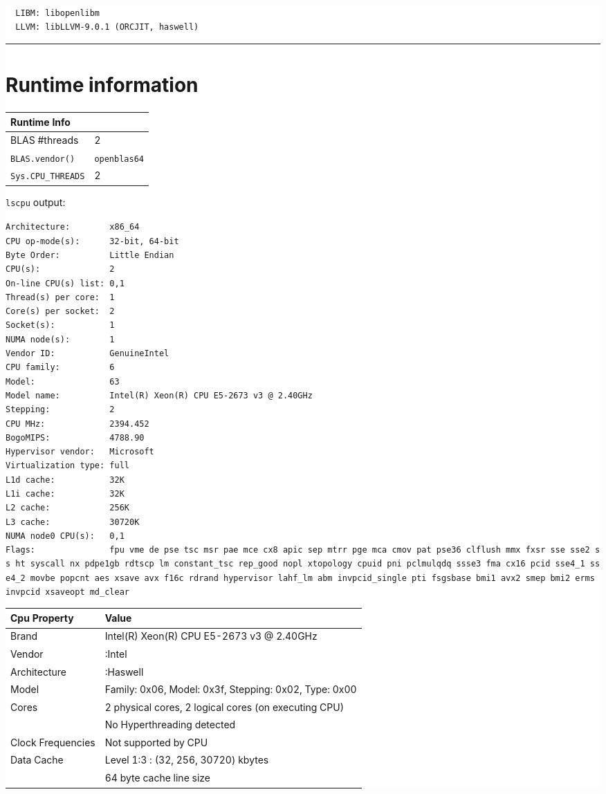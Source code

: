 ```
  LIBM: libopenlibm
  LLVM: libLLVM-9.0.1 (ORCJIT, haswell)
```

---
# Runtime information
| Runtime Info | |
|:--|:--|
| BLAS #threads | 2 |
| `BLAS.vendor()` | `openblas64` |
| `Sys.CPU_THREADS` | 2 |

`lscpu` output:

    Architecture:        x86_64
    CPU op-mode(s):      32-bit, 64-bit
    Byte Order:          Little Endian
    CPU(s):              2
    On-line CPU(s) list: 0,1
    Thread(s) per core:  1
    Core(s) per socket:  2
    Socket(s):           1
    NUMA node(s):        1
    Vendor ID:           GenuineIntel
    CPU family:          6
    Model:               63
    Model name:          Intel(R) Xeon(R) CPU E5-2673 v3 @ 2.40GHz
    Stepping:            2
    CPU MHz:             2394.452
    BogoMIPS:            4788.90
    Hypervisor vendor:   Microsoft
    Virtualization type: full
    L1d cache:           32K
    L1i cache:           32K
    L2 cache:            256K
    L3 cache:            30720K
    NUMA node0 CPU(s):   0,1
    Flags:               fpu vme de pse tsc msr pae mce cx8 apic sep mtrr pge mca cmov pat pse36 clflush mmx fxsr sse sse2 ss ht syscall nx pdpe1gb rdtscp lm constant_tsc rep_good nopl xtopology cpuid pni pclmulqdq ssse3 fma cx16 pcid sse4_1 sse4_2 movbe popcnt aes xsave avx f16c rdrand hypervisor lahf_lm abm invpcid_single pti fsgsbase bmi1 avx2 smep bmi2 erms invpcid xsaveopt md_clear
    

| Cpu Property       | Value                                                   |
|:------------------ |:------------------------------------------------------- |
| Brand              | Intel(R) Xeon(R) CPU E5-2673 v3 @ 2.40GHz               |
| Vendor             | :Intel                                                  |
| Architecture       | :Haswell                                                |
| Model              | Family: 0x06, Model: 0x3f, Stepping: 0x02, Type: 0x00   |
| Cores              | 2 physical cores, 2 logical cores (on executing CPU)    |
|                    | No Hyperthreading detected                              |
| Clock Frequencies  | Not supported by CPU                                    |
| Data Cache         | Level 1:3 : (32, 256, 30720) kbytes                     |
|                    | 64 byte cache line size                                 |